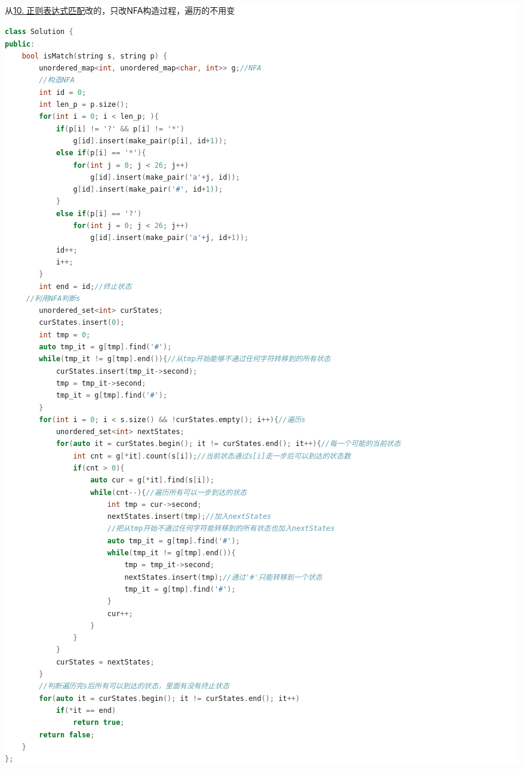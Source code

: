    从[10. 正则表达式匹配](https://leetcode-cn.com/problems/regular-expression-matching/)改的，只改NFA构造过程，遍历的不用变

   ```c++
   class Solution {
   public:
       bool isMatch(string s, string p) {
           unordered_map<int, unordered_map<char, int>> g;//NFA
           //构造NFA
           int id = 0;
           int len_p = p.size();
           for(int i = 0; i < len_p; ){
               if(p[i] != '?' && p[i] != '*')
                   g[id].insert(make_pair(p[i], id+1));
               else if(p[i] == '*'){
                   for(int j = 0; j < 26; j++)
                       g[id].insert(make_pair('a'+j, id));
                   g[id].insert(make_pair('#', id+1));
               }
               else if(p[i] == '?')
                   for(int j = 0; j < 26; j++) 
                       g[id].insert(make_pair('a'+j, id+1));
               id++;
               i++;
           }
           int end = id;//终止状态
   		//利用NFA判断s
           unordered_set<int> curStates;
           curStates.insert(0);
           int tmp = 0;
           auto tmp_it = g[tmp].find('#');
           while(tmp_it != g[tmp].end()){//从tmp开始能够不通过任何字符转移到的所有状态
               curStates.insert(tmp_it->second);
               tmp = tmp_it->second;
               tmp_it = g[tmp].find('#');
           }
           for(int i = 0; i < s.size() && !curStates.empty(); i++){//遍历s
               unordered_set<int> nextStates;
               for(auto it = curStates.begin(); it != curStates.end(); it++){//每一个可能的当前状态
                   int cnt = g[*it].count(s[i]);//当前状态通过s[i]走一步后可以到达的状态数
                   if(cnt > 0){
                       auto cur = g[*it].find(s[i]);
                       while(cnt--){//遍历所有可以一步到达的状态
                           int tmp = cur->second;
                           nextStates.insert(tmp);//加入nextStates
                           //把从tmp开始不通过任何字符能转移到的所有状态也加入nextStates
                           auto tmp_it = g[tmp].find('#');
                           while(tmp_it != g[tmp].end()){
                               tmp = tmp_it->second;
                               nextStates.insert(tmp);//通过'#'只能转移到一个状态
                               tmp_it = g[tmp].find('#');
                           }
                           cur++;
                       }
                   }
               }
               curStates = nextStates;
           }
           //判断遍历完s后所有可以到达的状态，里面有没有终止状态
           for(auto it = curStates.begin(); it != curStates.end(); it++)
               if(*it == end) 
                   return true;
           return false;
       }
   };
   ```